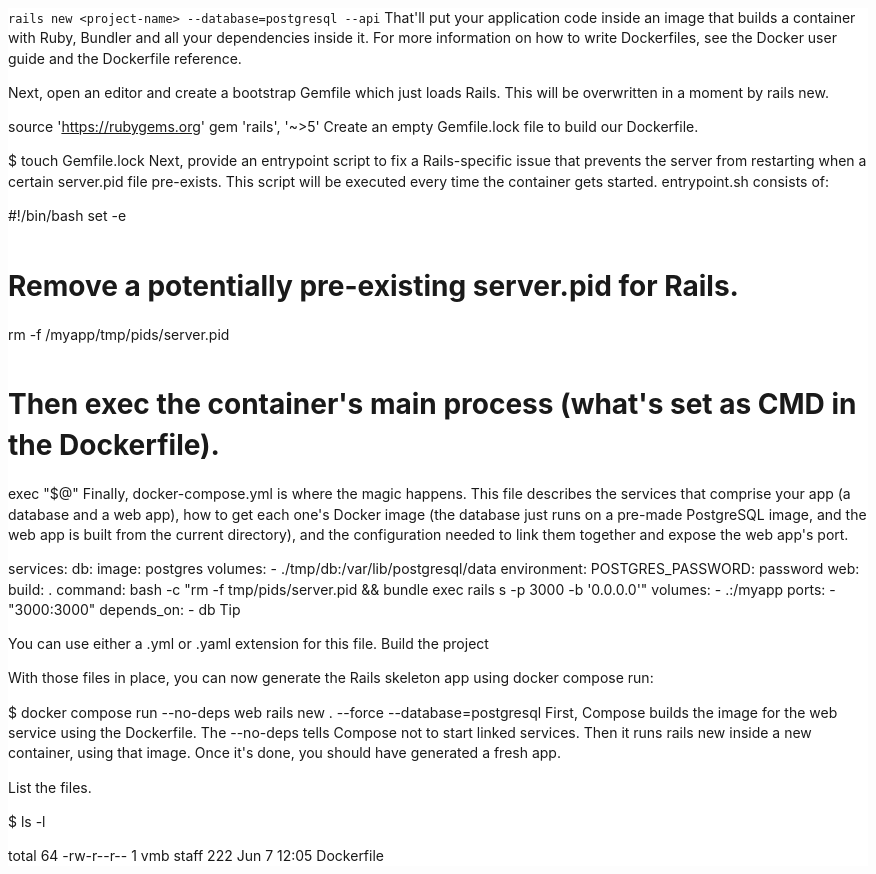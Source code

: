 ```rails new <project-name> --database=postgresql --api```
That'll put your application code inside an image that builds a container with Ruby, Bundler and all your dependencies inside it. For more information on how to write Dockerfiles, see the Docker user guide and the Dockerfile reference.

Next, open an editor and create a bootstrap Gemfile which just loads Rails. This will be overwritten in a moment by rails new.

source 'https://rubygems.org'
gem 'rails', '~>5'
Create an empty Gemfile.lock file to build our Dockerfile.

$ touch Gemfile.lock
Next, provide an entrypoint script to fix a Rails-specific issue that prevents the server from restarting when a certain server.pid file pre-exists. This script will be executed every time the container gets started. entrypoint.sh consists of:

#!/bin/bash
set -e

# Remove a potentially pre-existing server.pid for Rails.
rm -f /myapp/tmp/pids/server.pid

# Then exec the container's main process (what's set as CMD in the Dockerfile).
exec "$@"
Finally, docker-compose.yml is where the magic happens. This file describes the services that comprise your app (a database and a web app), how to get each one's Docker image (the database just runs on a pre-made PostgreSQL image, and the web app is built from the current directory), and the configuration needed to link them together and expose the web app's port.

services:
  db:
    image: postgres
    volumes:
      - ./tmp/db:/var/lib/postgresql/data
    environment:
      POSTGRES_PASSWORD: password
  web:
    build: .
    command: bash -c "rm -f tmp/pids/server.pid && bundle exec rails s -p 3000 -b '0.0.0.0'"
    volumes:
      - .:/myapp
    ports:
      - "3000:3000"
    depends_on:
      - db
Tip

You can use either a .yml or .yaml extension for this file.
Build the project

With those files in place, you can now generate the Rails skeleton app using docker compose run:

$ docker compose run --no-deps web rails new . --force --database=postgresql
First, Compose builds the image for the web service using the Dockerfile. The --no-deps tells Compose not to start linked services. Then it runs rails new inside a new container, using that image. Once it's done, you should have generated a fresh app.

List the files.

$ ls -l

total 64
-rw-r--r--   1 vmb  staff   222 Jun  7 12:05 Dockerfile
```